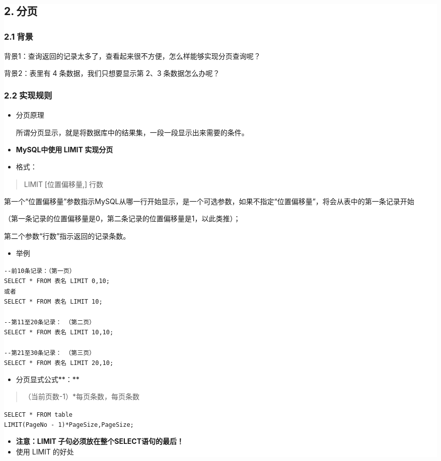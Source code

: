 

## 2. 分页

### 2.1 背景

背景1：查询返回的记录太多了，查看起来很不方便，怎么样能够实现分页查询呢？

背景2：表里有 4 条数据，我们只想要显示第 2、3 条数据怎么办呢？



### 2.2 实现规则

- 分页原理

  所谓分页显示，就是将数据库中的结果集，一段一段显示出来需要的条件。

- **MySQL中使用 LIMIT 实现分页**

- 格式：

> LIMIT [位置偏移量,] 行数



第一个“位置偏移量”参数指示MySQL从哪一行开始显示，是一个可选参数，如果不指定“位置偏移量”，将会从表中的第一条记录开始

（第一条记录的位置偏移量是0，第二条记录的位置偏移量是1，以此类推）；

第二个参数“行数”指示返回的记录条数。

- 举例

```mysql
--前10条记录：（第一页）
SELECT * FROM 表名 LIMIT 0,10;
或者
SELECT * FROM 表名 LIMIT 10;

--第11至20条记录： （第二页）
SELECT * FROM 表名 LIMIT 10,10;

--第21至30条记录： （第三页）
SELECT * FROM 表名 LIMIT 20,10;
```





- 分页显式公式**：**

> （当前页数-1）*每页条数，每页条数



```mysql
SELECT * FROM table 
LIMIT(PageNo - 1)*PageSize,PageSize;
```

- **注意：LIMIT 子句必须放在整个SELECT语句的最后！**
- 使用 LIMIT 的好处
